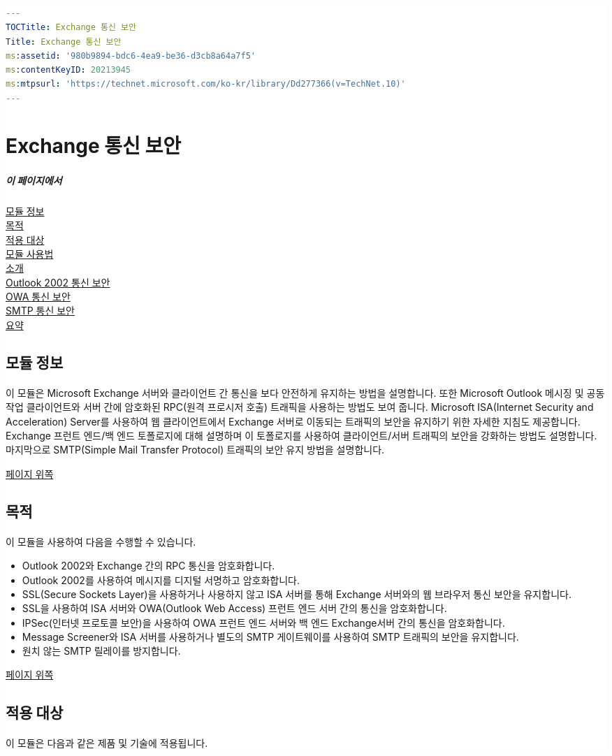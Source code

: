 ```yaml
---
TOCTitle: Exchange 통신 보안
Title: Exchange 통신 보안
ms:assetid: '980b9894-bdc6-4ea9-be36-d3cb8a64a7f5'
ms:contentKeyID: 20213945
ms:mtpsurl: 'https://technet.microsoft.com/ko-kr/library/Dd277366(v=TechNet.10)'
---
```


Exchange 통신 보안
==================

##### 이 페이지에서

[](#xsltsection121121120120)[모듈 정보](#xsltsection121121120120)  
[](#xsltsection122121120120)[목적](#xsltsection122121120120)  
[](#xsltsection123121120120)[적용 대상](#xsltsection123121120120)  
[](#xsltsection124121120120)[모듈 사용법](#xsltsection124121120120)  
[](#xsltsection125121120120)[소개](#xsltsection125121120120)  
[](#xsltsection126121120120)[Outlook 2002 통신 보안](#xsltsection126121120120)  
[](#xsltsection127121120120)[OWA 통신 보안](#xsltsection127121120120)  
[](#xsltsection128121120120)[SMTP 통신 보안](#xsltsection128121120120)  
[](#xsltsection129121120120)[요약](#xsltsection129121120120)  

모듈 정보
---------

이 모듈은 Microsoft Exchange 서버와 클라이언트 간 통신을 보다 안전하게 유지하는 방법을 설명합니다. 또한 Microsoft Outlook 메시징 및 공동 작업 클라이언트와 서버 간에 암호화된 RPC(원격 프로시저 호출) 트래픽을 사용하는 방법도 보여 줍니다. Microsoft ISA(Internet Security and Acceleration) Server를 사용하여 웹 클라이언트에서 Exchange 서버로 이동되는 트래픽의 보안을 유지하기 위한 자세한 지침도 제공합니다. Exchange 프런트 엔드/백 엔드 토폴로지에 대해 설명하며 이 토폴로지를 사용하여 클라이언트/서버 트래픽의 보안을 강화하는 방법도 설명합니다. 마지막으로 SMTP(Simple Mail Transfer Protocol) 트래픽의 보안 유지 방법을 설명합니다.

[](#mainsection)[페이지 위쪽](#mainsection)

목적
----

이 모듈을 사용하여 다음을 수행할 수 있습니다.

-   Outlook 2002와 Exchange 간의 RPC 통신을 암호화합니다.
-   Outlook 2002를 사용하여 메시지를 디지털 서명하고 암호화합니다.
-   SSL(Secure Sockets Layer)을 사용하거나 사용하지 않고 ISA 서버를 통해 Exchange 서버와의 웹 브라우저 통신 보안을 유지합니다.
-   SSL을 사용하여 ISA 서버와 OWA(Outlook Web Access) 프런트 엔드 서버 간의 통신을 암호화합니다.
-   IPSec(인터넷 프로토콜 보안)을 사용하여 OWA 프런트 엔드 서버와 백 엔드 Exchange서버 간의 통신을 암호화합니다.
-   Message Screener와 ISA 서버를 사용하거나 별도의 SMTP 게이트웨이를 사용하여 SMTP 트래픽의 보안을 유지합니다.
-   원치 않는 SMTP 릴레이를 방지합니다.

[](#mainsection)[페이지 위쪽](#mainsection)

적용 대상
---------

이 모듈은 다음과 같은 제품 및 기술에 적용됩니다.
